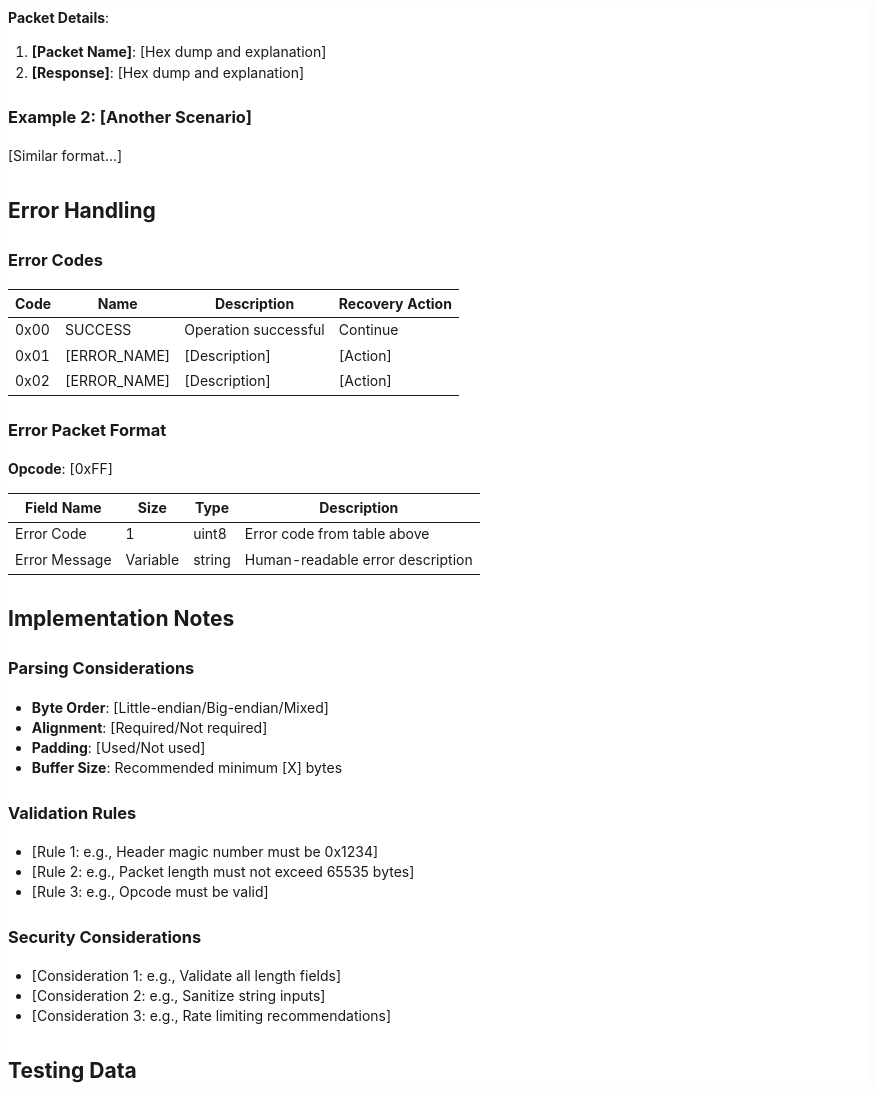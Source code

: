**Packet Details**:
1. **[Packet Name]**: [Hex dump and explanation]
2. **[Response]**: [Hex dump and explanation]

### Example 2: [Another Scenario]

[Similar format...]

## Error Handling

### Error Codes

| Code | Name | Description | Recovery Action |
|------|------|-------------|-----------------|
| 0x00 | SUCCESS | Operation successful | Continue |
| 0x01 | [ERROR_NAME] | [Description] | [Action] |
| 0x02 | [ERROR_NAME] | [Description] | [Action] |

### Error Packet Format

**Opcode**: [0xFF]

| Field Name | Size | Type | Description |
|------------|------|------|-------------|
| Error Code | 1 | uint8 | Error code from table above |
| Error Message | Variable | string | Human-readable error description |

## Implementation Notes

### Parsing Considerations
- **Byte Order**: [Little-endian/Big-endian/Mixed]
- **Alignment**: [Required/Not required]
- **Padding**: [Used/Not used]
- **Buffer Size**: Recommended minimum [X] bytes

### Validation Rules
- [Rule 1: e.g., Header magic number must be 0x1234]
- [Rule 2: e.g., Packet length must not exceed 65535 bytes]
- [Rule 3: e.g., Opcode must be valid]

### Security Considerations
- [Consideration 1: e.g., Validate all length fields]
- [Consideration 2: e.g., Sanitize string inputs]
- [Consideration 3: e.g., Rate limiting recommendations]

## Testing Data
